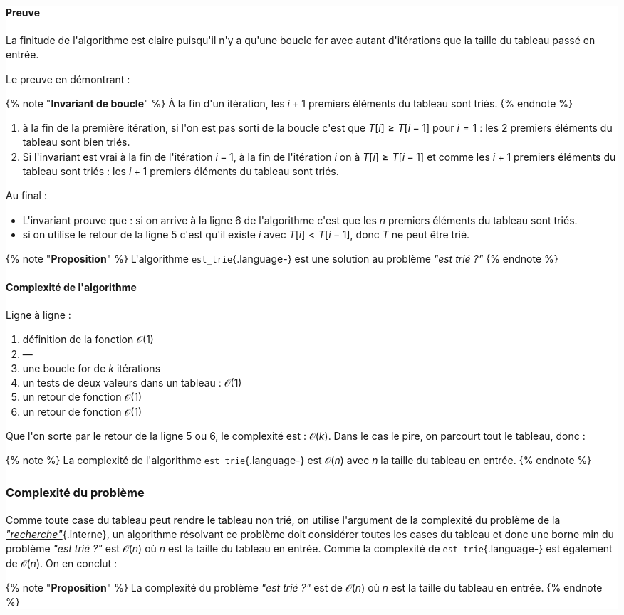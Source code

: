 #### Preuve

La finitude de l'algorithme est claire puisqu'il n'y a qu'une boucle for avec autant d'itérations que la taille du tableau passé en entrée.

Le preuve en démontrant :

{% note "**Invariant de boucle**" %}
À la fin d'un itération, les $i + 1$ premiers éléments du tableau sont triés.
{% endnote %}

1. à la fin de la première itération, si l'on est pas sorti de la boucle c'est que $T[i] \geq T[i-1]$ pour $i=1$ : les 2 premiers éléments du tableau sont bien triés.
2. Si l'invariant est vrai à la fin de l'itération $i-1$, à la fin de l'itération $i$ on à $T[i] \geq T[i-1]$ et comme les $i + 1$ premiers éléments du tableau sont triés : les $i + 1$ premiers éléments du tableau sont triés.

Au final :

- L'invariant prouve que : si on arrive à la ligne 6 de l'algorithme c'est que les $n$ premiers éléments du tableau sont triés.
- si on utilise le retour de la ligne 5 c'est qu'il existe $i$ avec $T[i] < T[i-1]$, donc $T$ ne peut être trié.

{% note "**Proposition**" %}
L'algorithme `est_trie`{.language-} est une solution au problème *"est trié ?"*
{% endnote %}

#### Complexité de l'algorithme

Ligne à ligne :

1. définition de la fonction $\mathcal{O}(1)$
2. —
3. une boucle for de $k$ itérations
4. un tests de deux valeurs dans un tableau : $\mathcal{O}(1)$
5. un retour de fonction $\mathcal{O}(1)$
6. un retour de fonction $\mathcal{O}(1)$

Que l'on sorte par le retour de la ligne 5 ou 6, le complexité est : $\mathcal{O}(k)$. Dans le cas le pire, on parcourt tout le tableau, donc :

{% note %}
La complexité de l'algorithme `est_trie`{.language-} est $\mathcal{O}(n)$ avec $n$ la taille du tableau en entrée.
{% endnote %}

### Complexité du problème

Comme toute case du tableau peut rendre le tableau non trié, on utilise l'argument de [la complexité du problème de la *"recherche"*](../../problème-complexités/#complexité-recherche){.interne}, un algorithme résolvant ce problème doit considérer toutes les cases du tableau et donc une borne min du problème *"est trié ?"* est $\mathcal{O}(n)$ où $n$ est la taille du tableau en entrée. Comme la complexité de `est_trie`{.language-}  est également de $\mathcal{O}(n)$. On en conclut :

{% note "**Proposition**" %}
La complexité du problème *"est trié ?"* est de $\mathcal{O}(n)$ où $n$ est la taille du tableau en entrée.
{% endnote %}
